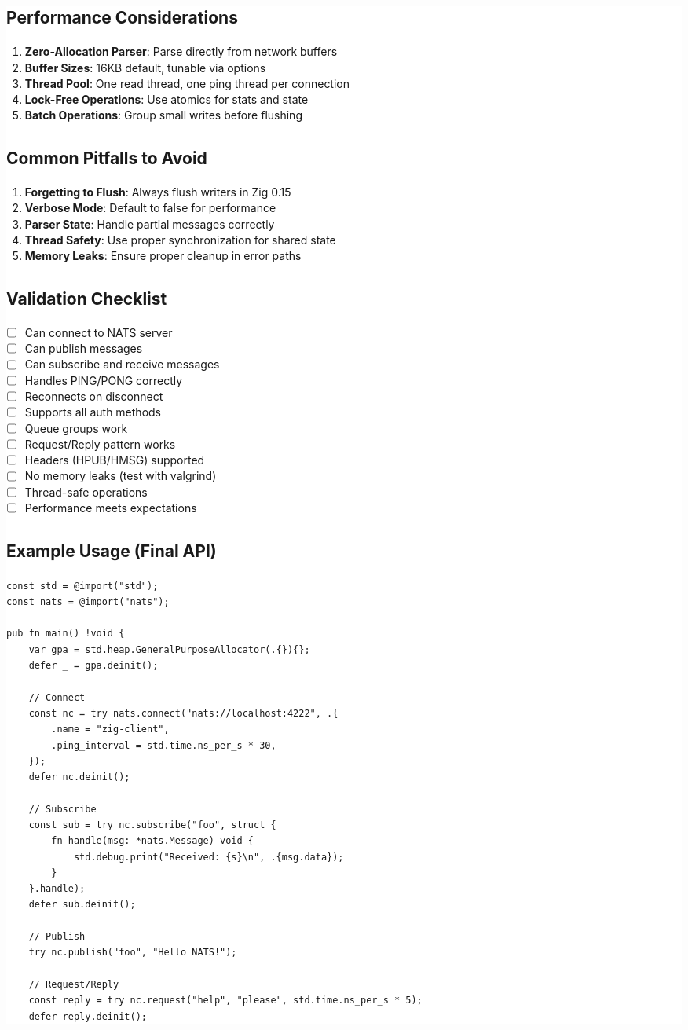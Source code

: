 ## Performance Considerations

1. **Zero-Allocation Parser**: Parse directly from network buffers
2. **Buffer Sizes**: 16KB default, tunable via options
3. **Thread Pool**: One read thread, one ping thread per connection
4. **Lock-Free Operations**: Use atomics for stats and state
5. **Batch Operations**: Group small writes before flushing

## Common Pitfalls to Avoid

1. **Forgetting to Flush**: Always flush writers in Zig 0.15
2. **Verbose Mode**: Default to false for performance
3. **Parser State**: Handle partial messages correctly
4. **Thread Safety**: Use proper synchronization for shared state
5. **Memory Leaks**: Ensure proper cleanup in error paths

## Validation Checklist

- [ ] Can connect to NATS server
- [ ] Can publish messages
- [ ] Can subscribe and receive messages
- [ ] Handles PING/PONG correctly
- [ ] Reconnects on disconnect
- [ ] Supports all auth methods
- [ ] Queue groups work
- [ ] Request/Reply pattern works
- [ ] Headers (HPUB/HMSG) supported
- [ ] No memory leaks (test with valgrind)
- [ ] Thread-safe operations
- [ ] Performance meets expectations

## Example Usage (Final API)

```zig
const std = @import("std");
const nats = @import("nats");

pub fn main() !void {
    var gpa = std.heap.GeneralPurposeAllocator(.{}){};
    defer _ = gpa.deinit();
    
    // Connect
    const nc = try nats.connect("nats://localhost:4222", .{
        .name = "zig-client",
        .ping_interval = std.time.ns_per_s * 30,
    });
    defer nc.deinit();
    
    // Subscribe
    const sub = try nc.subscribe("foo", struct {
        fn handle(msg: *nats.Message) void {
            std.debug.print("Received: {s}\n", .{msg.data});
        }
    }.handle);
    defer sub.deinit();
    
    // Publish
    try nc.publish("foo", "Hello NATS!");
    
    // Request/Reply
    const reply = try nc.request("help", "please", std.time.ns_per_s * 5);
    defer reply.deinit();
```